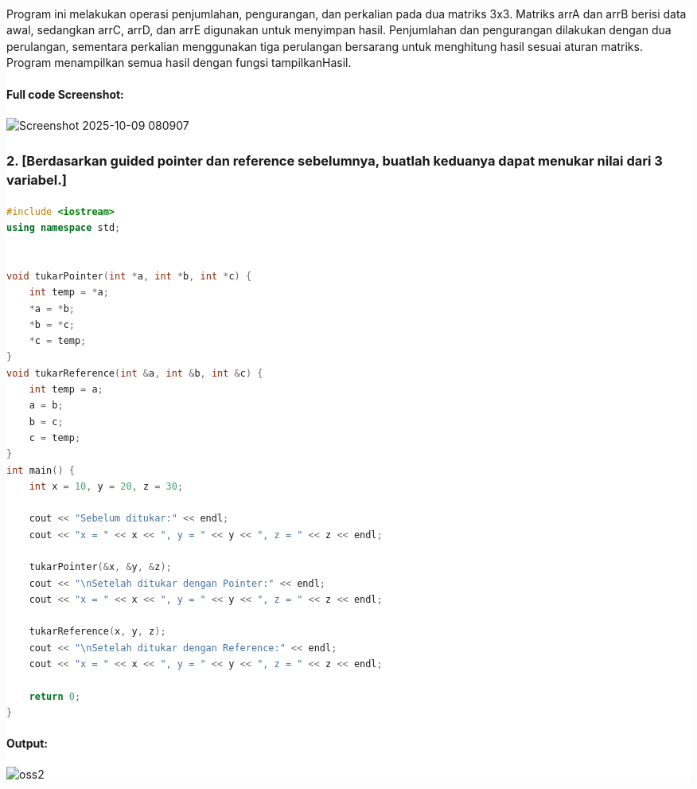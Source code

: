 
Program ini melakukan operasi penjumlahan, pengurangan, dan perkalian pada dua matriks 3x3. Matriks arrA dan arrB berisi data awal, sedangkan arrC, arrD, dan arrE digunakan untuk menyimpan hasil. Penjumlahan dan pengurangan dilakukan dengan dua perulangan, sementara perkalian menggunakan tiga perulangan bersarang untuk menghitung hasil sesuai aturan matriks. Program menampilkan semua hasil dengan fungsi tampilkanHasil.

#### Full code Screenshot:
<img width="1917" height="1136" alt="Screenshot 2025-10-09 080907" src="https://github.com/user-attachments/assets/c6e29257-18f5-45b1-acae-9aeb6ffb6e2c" />



### 2. [Berdasarkan guided pointer dan reference sebelumnya, buatlah keduanya dapat menukar nilai dari 3 variabel.]

```C++
#include <iostream>
using namespace std;


void tukarPointer(int *a, int *b, int *c) {
    int temp = *a;   
    *a = *b;         
    *b = *c;         
    *c = temp;     
}
void tukarReference(int &a, int &b, int &c) {
    int temp = a;   
    a = b;          
    b = c;           
    c = temp;       
}
int main() {
    int x = 10, y = 20, z = 30;

    cout << "Sebelum ditukar:" << endl;
    cout << "x = " << x << ", y = " << y << ", z = " << z << endl;

    tukarPointer(&x, &y, &z);
    cout << "\nSetelah ditukar dengan Pointer:" << endl;
    cout << "x = " << x << ", y = " << y << ", z = " << z << endl;

    tukarReference(x, y, z);
    cout << "\nSetelah ditukar dengan Reference:" << endl;
    cout << "x = " << x << ", y = " << y << ", z = " << z << endl;

    return 0;
}
```
#### Output:
<img width="1261" height="253" alt="oss2" src="https://github.com/user-attachments/assets/b58ffb5a-b0ab-418c-87b1-07a1444cbc34" />

